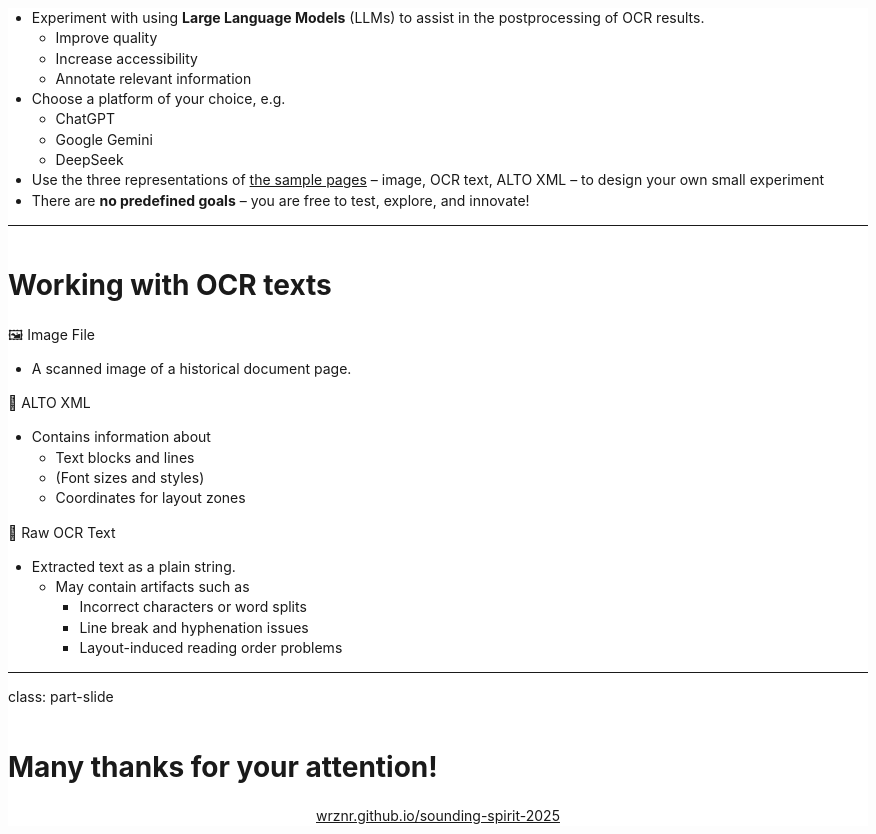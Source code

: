 - Experiment with using **Large Language Models** (LLMs) to assist in the postprocessing of OCR results.
    + Improve quality
    + Increase accessibility
    + Annotate relevant information
- Choose a platform of your choice, e.g.
    + ChatGPT
    + Google Gemini
    + DeepSeek
- Use the three representations of [the sample pages](https://drive.google.com/drive/folders/1TzdNrESnKv-X4VSxF_6ACKyCpg_-nCXK?usp=sharing) – image, OCR text, ALTO XML – to design your own small experiment
- There are **no predefined goals** – you are free to test, explore, and innovate!

---

# Working with OCR texts

🖼️ Image File

- A scanned image of a historical document page.

🧾 ALTO XML

- Contains information about
    + Text blocks and lines
    + (Font sizes and styles)
    + Coordinates for layout zones

📄 Raw OCR Text

- Extracted text as a plain string.
    + May contain artifacts such as
        * Incorrect characters or word splits
        * Line break and hyphenation issues
        * Layout-induced reading order problems

---

class: part-slide

# Many thanks for your attention!

<center>
<a href="https://wrznr.github.io/sounding-spirit-2025/">wrznr.github.io/sounding-spirit-2025</a>
</center>
